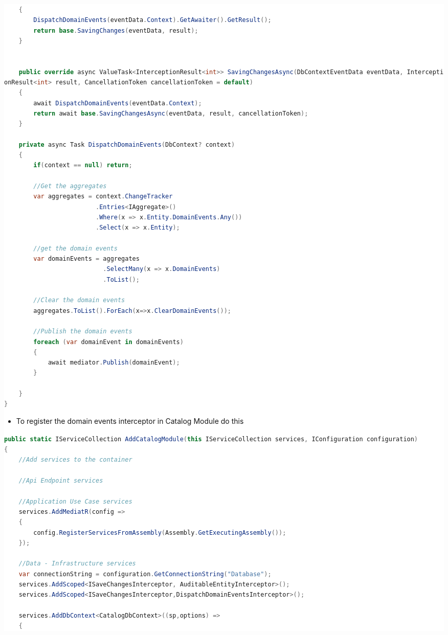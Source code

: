```c#
    {
        DispatchDomainEvents(eventData.Context).GetAwaiter().GetResult();   
        return base.SavingChanges(eventData, result);
    }

    
    public override async ValueTask<InterceptionResult<int>> SavingChangesAsync(DbContextEventData eventData, InterceptionResult<int> result, CancellationToken cancellationToken = default)
    {
        await DispatchDomainEvents(eventData.Context);
        return await base.SavingChangesAsync(eventData, result, cancellationToken);
    }

    private async Task DispatchDomainEvents(DbContext? context)
    {
        if(context == null) return;

        //Get the aggregates
        var aggregates = context.ChangeTracker
                         .Entries<IAggregate>()
                         .Where(x => x.Entity.DomainEvents.Any())
                         .Select(x => x.Entity);

        //get the domain events
        var domainEvents = aggregates
                           .SelectMany(x => x.DomainEvents)
                           .ToList();

        //Clear the domain events
        aggregates.ToList().ForEach(x=>x.ClearDomainEvents());

        //Publish the domain events
        foreach (var domainEvent in domainEvents)
        {
            await mediator.Publish(domainEvent);
        }
                         
    }
}

```
- To register the domain events interceptor in Catalog Module do this 
```c#
public static IServiceCollection AddCatalogModule(this IServiceCollection services, IConfiguration configuration)
{
    //Add services to the container

    //Api Endpoint services

    //Application Use Case services
    services.AddMediatR(config =>
    {
        config.RegisterServicesFromAssembly(Assembly.GetExecutingAssembly());
    });

    //Data - Infrastructure services
    var connectionString = configuration.GetConnectionString("Database");
    services.AddScoped<ISaveChangesInterceptor, AuditableEntityInterceptor>();
    services.AddScoped<ISaveChangesInterceptor,DispatchDomainEventsInterceptor>();

    services.AddDbContext<CatalogDbContext>((sp,options) =>
    {
```